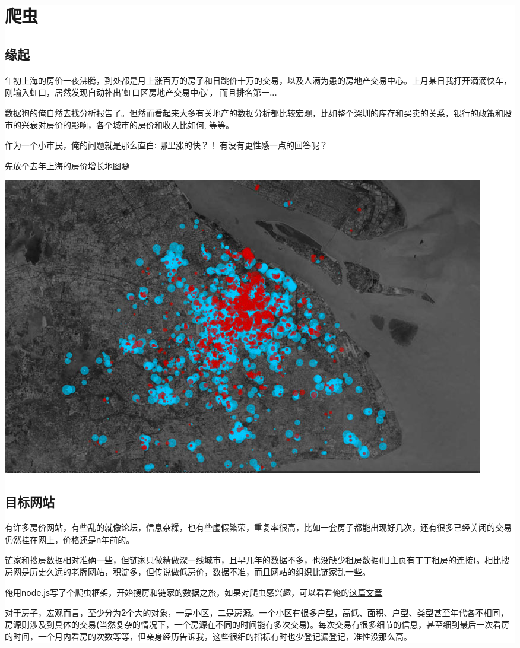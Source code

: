 
# 爬虫

## 缘起

  年初上海的房价一夜沸腾，到处都是月上涨百万的房子和日跳价十万的交易，以及人满为患的房地产交易中心。上月某日我打开滴滴快车，刚输入虹口，居然发现自动补出'虹口区房地产交易中心'， 而且排名第一...

  数据狗的俺自然去找分析报告了。但然而看起来大多有关地产的数据分析都比较宏观，比如整个深圳的库存和买卖的关系，银行的政策和股市的兴衰对房价的影响，各个城市的房价和收入比如何, 等等。 

  作为一个小市民，俺的问题就是那么直白: 哪里涨的快？！ 有没有更性感一点的回答呢？
   
  先放个去年上海的房价增长地图😄

  ![image](./img/house/map_growth_small.jpg)
  
  


## 目标网站

  有许多房价网站，有些乱的就像论坛，信息杂糅，也有些虚假繁荣，重复率很高，比如一套房子都能出现好几次，还有很多已经关闭的交易仍然挂在网上，价格还是n年前的。

  链家和搜房数据相对准确一些，但链家只做精做深一线城市，且早几年的数据不多，也没缺少租房数据(旧主页有丁丁租房的连接)。相比搜房网是历史久远的老牌网站，积淀多，但传说做低房价，数据不准，而且网站的组织比链家乱一些。

  俺用node.js写了个爬虫框架，开始搜房和链家的数据之旅，如果对爬虫感兴趣，可以看看俺的[这篇文章](./spider.html)

  对于房子，宏观而言，至少分为2个大的对象，一是小区，二是房源。一个小区有很多户型，高低、面积、户型、类型甚至年代各不相同，房源则涉及到具体的交易(当然复杂的情况下，一个房源在不同的时间能有多次交易)。每次交易有很多细节的信息，甚至细到最后一次看房的时间，一个月内看房的次数等等，但亲身经历告诉我，这些很细的指标有时也少登记漏登记，准性没那么高。
